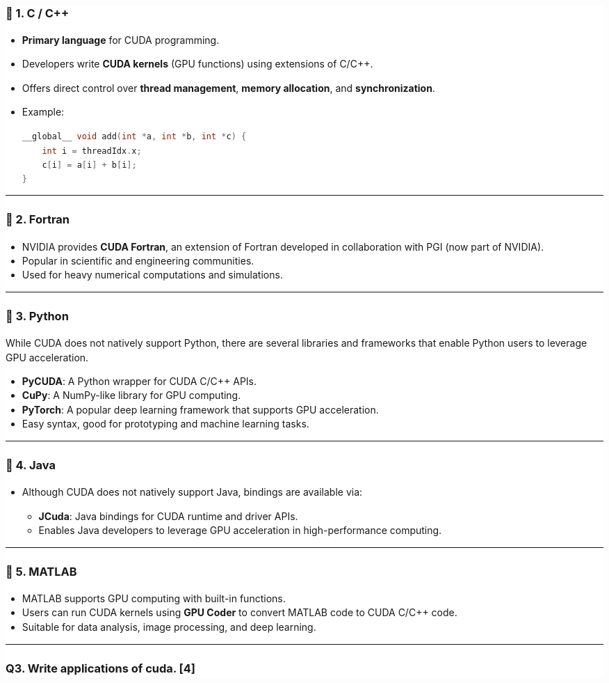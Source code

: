 
### 🔹 1. **C / C++**

* **Primary language** for CUDA programming.
* Developers write **CUDA kernels** (GPU functions) using extensions of C/C++.
* Offers direct control over **thread management**, **memory allocation**, and **synchronization**.
* Example:

  ```cpp
  __global__ void add(int *a, int *b, int *c) {
      int i = threadIdx.x;
      c[i] = a[i] + b[i];
  }
  ```

---

### 🔹 2. **Fortran**

* NVIDIA provides **CUDA Fortran**, an extension of Fortran developed in collaboration with PGI (now part of NVIDIA).
* Popular in scientific and engineering communities.
* Used for heavy numerical computations and simulations.

---

### 🔹 3. **Python**
While CUDA does not natively support Python, there are several libraries and frameworks that enable Python users to leverage GPU acceleration.
* **PyCUDA**: A Python wrapper for CUDA C/C++ APIs.
* **CuPy**: A NumPy-like library for GPU computing.
* **PyTorch**: A popular deep learning framework that supports GPU acceleration.
* Easy syntax, good for prototyping and machine learning tasks.

---

### 🔹 4. **Java**

* Although CUDA does not natively support Java, bindings are available via:

  * **JCuda**: Java bindings for CUDA runtime and driver APIs.
  * Enables Java developers to leverage GPU acceleration in high-performance computing.

---

### 🔹 5. **MATLAB**

* MATLAB supports GPU computing with built-in functions.
* Users can run CUDA kernels using **GPU Coder** to convert MATLAB code to CUDA C/C++ code.
* Suitable for data analysis, image processing, and deep learning.

---

### Q3.  Write applications of cuda. [4]
